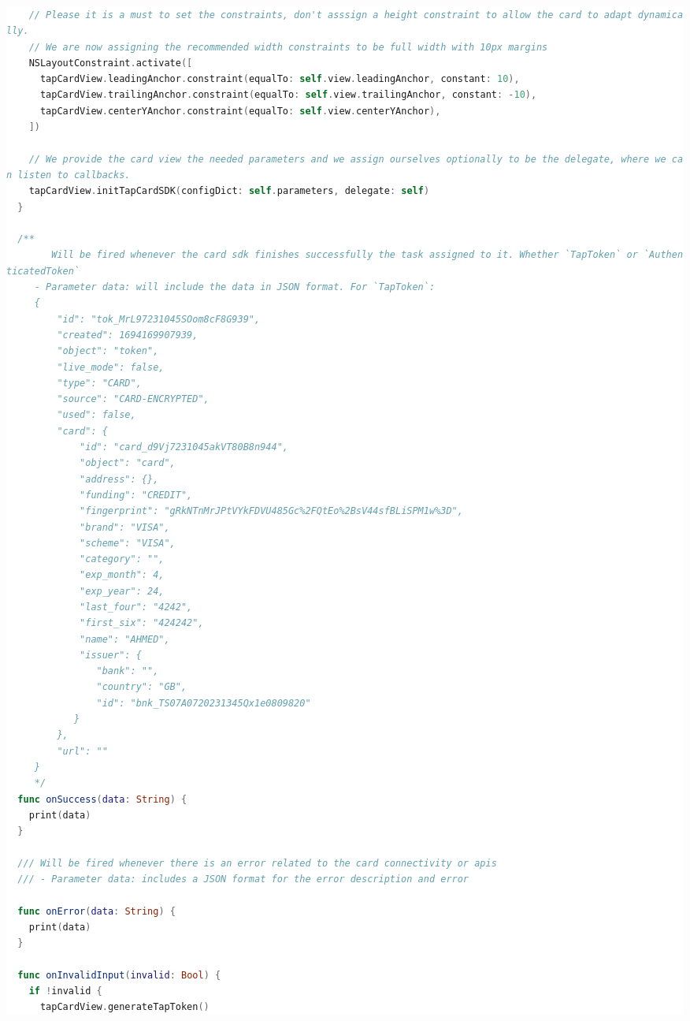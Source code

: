 ```swift
    // Please it is a must to set the constraints, don't asssign a height constraint to allow the card to adapt dynamically.
    // We are now assigning the recommended width constraints to be full width with 10px margins
    NSLayoutConstraint.activate([
      tapCardView.leadingAnchor.constraint(equalTo: self.view.leadingAnchor, constant: 10),
      tapCardView.trailingAnchor.constraint(equalTo: self.view.trailingAnchor, constant: -10),
      tapCardView.centerYAnchor.constraint(equalTo: self.view.centerYAnchor),
    ])

    // We provide the card view the needed parameters and we assign ourselves optionally to be the delegate, where we can listen to callbacks.
    tapCardView.initTapCardSDK(configDict: self.parameters, delegate: self)
  }

  /**
        Will be fired whenever the card sdk finishes successfully the task assigned to it. Whether `TapToken` or `AuthenticatedToken`
     - Parameter data: will include the data in JSON format. For `TapToken`:
     {
         "id": "tok_MrL97231045SOom8cF8G939",
         "created": 1694169907939,
         "object": "token",
         "live_mode": false,
         "type": "CARD",
         "source": "CARD-ENCRYPTED",
         "used": false,
         "card": {
             "id": "card_d9Vj7231045akVT80B8n944",
             "object": "card",
             "address": {},
             "funding": "CREDIT",
             "fingerprint": "gRkNTnMrJPtVYkFDVU485Gc%2FQtEo%2BsV44sfBLiSPM1w%3D",
             "brand": "VISA",
             "scheme": "VISA",
             "category": "",
             "exp_month": 4,
             "exp_year": 24,
             "last_four": "4242",
             "first_six": "424242",
             "name": "AHMED",
             "issuer": {
                "bank": "",
                "country": "GB",
                "id": "bnk_TS07A0720231345Qx1e0809820"
            }
         },
         "url": ""
     }
     */
  func onSuccess(data: String) {
    print(data)
  }

  /// Will be fired whenever there is an error related to the card connectivity or apis
  /// - Parameter data: includes a JSON format for the error description and error

  func onError(data: String) {
    print(data)
  }

  func onInvalidInput(invalid: Bool) {
    if !invalid {
      tapCardView.generateTapToken()
```